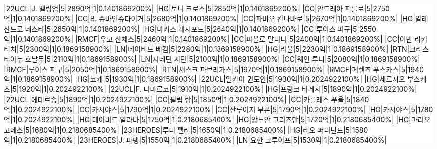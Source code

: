 |22UCL|J. 벨링엄|5|2890억|1|0.1401869200%|
|HG|토니 크로스|5|2850억|1|0.1401869200%|
|CC|안드레아 피를로|5|2750억|1|0.1401869200%|
|CC|B. 슈바인슈타이거|5|2680억|1|0.1401869200%|
|CC|파비오 칸나바로|5|2670억|1|0.1401869200%|
|HG|알레산드로 네스타|5|2650억|1|0.1401869200%|
|HG|마커스 래시포드|5|2640억|1|0.1401869200%|
|CC|루이스 피구|5|2550억|1|0.1401869200%|
|RMCF|우고 산체스|5|2460억|1|0.1401869200%|
|CC|파올로 말디니|5|2400억|1|0.1401869200%|
|CC|이반 라키티치|5|2300억|1|0.1869158900%|
|LN|데이비드 베컴|5|2280억|1|0.1869158900%|
|HG|라울|5|2230억|1|0.1869158900%|
|RTN|크리스티아누 호날두|5|2110억|1|0.1869158900%|
|LN|지네딘 지단|5|2100억|1|0.1869158900%|
|CC|웨인 루니|5|2080억|1|0.1869158900%|
|RMCF|루이스 피구|5|2050억|1|0.1869158900%|
|RTN|세스크 파브레가스|5|1970억|1|0.1869158900%|
|RMCF|페렌츠 푸스카스|5|1940억|1|0.1869158900%|
|HG|코케|5|1930억|1|0.1869158900%|
|22UCL|일카이 귄도안|5|1930억|1|0.2024922100%|
|HG|세르지오 부스케츠|5|1920억|1|0.2024922100%|
|22UCL|F. 디마르코|5|1910억|1|0.2024922100%|
|HG|프랑코 바레시|5|1890억|1|0.2024922100%|
|22UCL|에데르송|5|1890억|1|0.2024922100%|
|CC|필립 람|5|1850억|1|0.2024922100%|
|CC|카를레스 푸욜|5|1840억|1|0.2024922100%|
|CC|카시야스|5|1790억|1|0.2024922100%|
|CC|잔루이지 부폰|5|1790억|1|0.2024922100%|
|HG|카시야스|5|1780억|1|0.2024922100%|
|HG|데이비드 알라바|5|1750억|1|0.2180685400%|
|HG|앙투안 그리즈만|5|1720억|1|0.2180685400%|
|HG|마리오 고메스|5|1680억|1|0.2180685400%|
|23HEROES|루디 펠러|5|1650억|1|0.2180685400%|
|HG|리오 퍼디난드|5|1580억|1|0.2180685400%|
|23HEROES|J. 파팽|5|1550억|1|0.2180685400%|
|LN|요한 크루이프|5|1530억|1|0.2180685400%|